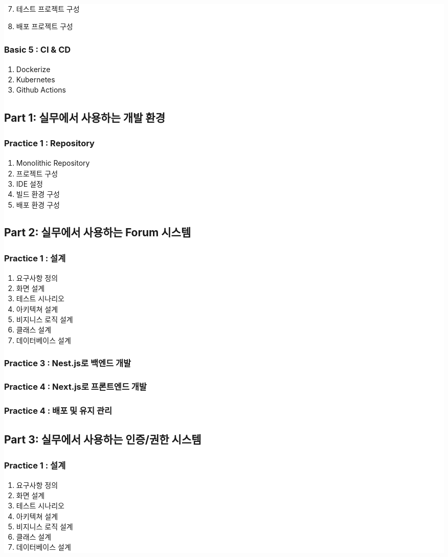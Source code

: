 7. 테스트 프로젝트 구성

8. 배포 프로젝트 구성

   

### Basic 5 : CI & CD

1. Dockerize 
2. Kubernetes
3. Github Actions



## Part 1: 실무에서 사용하는 개발 환경

### Practice 1 : Repository

1. Monolithic Repository
2. 프로젝트 구성
3. IDE 설정
4. 빌드 환경 구성
5. 배포 환경 구성



## Part 2: 실무에서 사용하는 Forum 시스템

### Practice 1 : 설계 

1. 요구사항 정의 
2. 화면 설계
3. 테스트 시나리오
4. 아키텍쳐 설계
5. 비지니스 로직 설계
6. 클래스 설계
7. 데이터베이스 설계

### Practice 3 : Nest.js로 백엔드 개발

### Practice 4 : Next.js로 프론트엔드 개발

### Practice 4 : 배포 및 유지 관리 



## 

## Part 3: 실무에서 사용하는 인증/권한 시스템

### Practice 1 : 설계 

1. 요구사항 정의 
2. 화면 설계
3. 테스트 시나리오
4. 아키텍쳐 설계
5. 비지니스 로직 설계
6. 클래스 설계
7. 데이터베이스 설계
